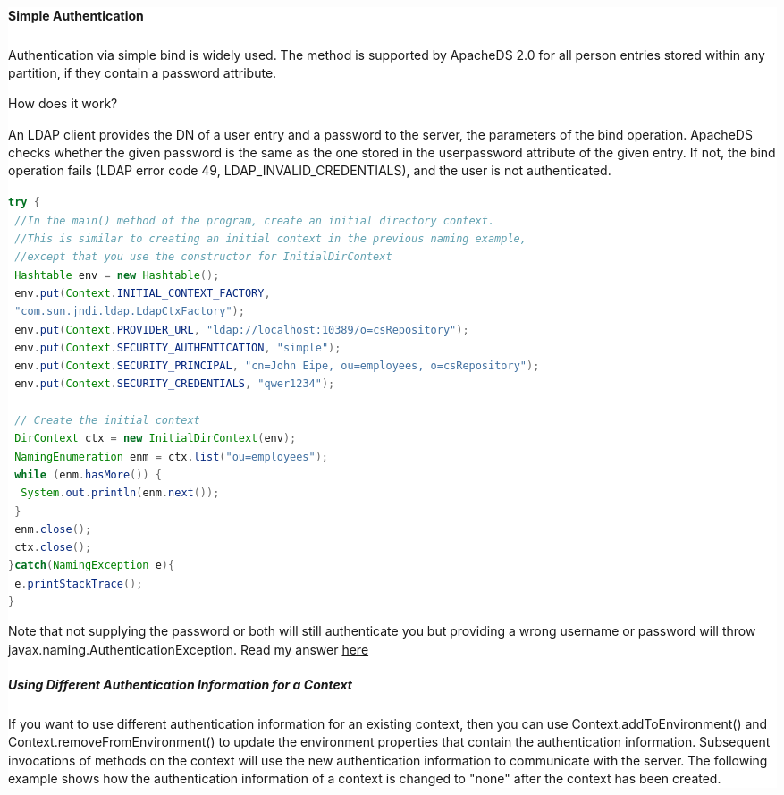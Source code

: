 **Simple Authentication**

##### 

Authentication via simple bind is widely used. The method is supported by ApacheDS 2.0 for all person entries stored within any partition, if they contain a password attribute.

How does it work?

An LDAP client provides the DN of a user entry and a password to the server, the parameters of the bind operation. ApacheDS checks whether the given password is the same as the one stored in the userpassword attribute of the given entry. If not, the bind operation fails (LDAP error code 49, LDAP_INVALID_CREDENTIALS), and the user is not authenticated.



```java
try {
 //In the main() method of the program, create an initial directory context. 
 //This is similar to creating an initial context in the previous naming example, 
 //except that you use the constructor for InitialDirContext
 Hashtable env = new Hashtable();
 env.put(Context.INITIAL_CONTEXT_FACTORY,
 "com.sun.jndi.ldap.LdapCtxFactory");
 env.put(Context.PROVIDER_URL, "ldap://localhost:10389/o=csRepository");
 env.put(Context.SECURITY_AUTHENTICATION, "simple");
 env.put(Context.SECURITY_PRINCIPAL, "cn=John Eipe, ou=employees, o=csRepository");
 env.put(Context.SECURITY_CREDENTIALS, "qwer1234");

 // Create the initial context
 DirContext ctx = new InitialDirContext(env);   
 NamingEnumeration enm = ctx.list("ou=employees");
 while (enm.hasMore()) {
  System.out.println(enm.next());
 }
 enm.close();
 ctx.close();
}catch(NamingException e){
 e.printStackTrace();
}
```


Note that not supplying the password or both will still authenticate you but providing a wrong username or password will throw javax.naming.AuthenticationException. Read my answer [here](http://stackoverflow.com/questions/22881112/simple-security-authentication-without-username-password-yields-results)



##### **Using Different Authentication Information for a Context**

If you want to use different authentication information for an existing context, then you can use Context.addToEnvironment() and Context.removeFromEnvironment() to update the environment properties that contain the authentication information. Subsequent invocations of methods on the context will use the new authentication information to communicate with the server.
The following example shows how the authentication information of a context is changed to "none" after the context has been created.
